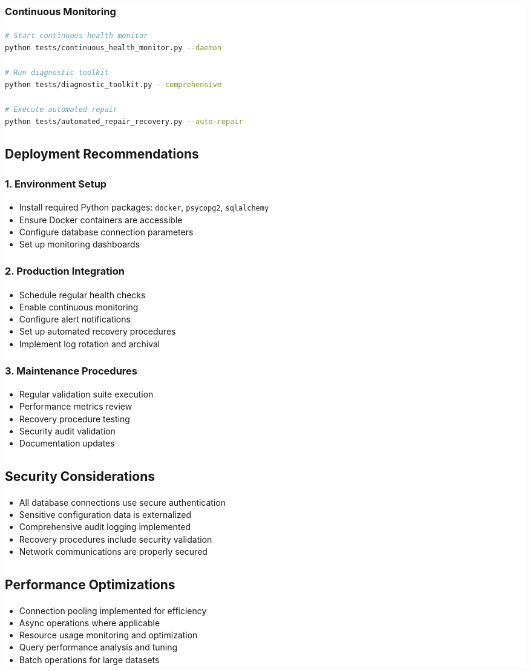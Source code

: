 ### Continuous Monitoring
```bash
# Start continuous health monitor
python tests/continuous_health_monitor.py --daemon

# Run diagnostic toolkit
python tests/diagnostic_toolkit.py --comprehensive

# Execute automated repair
python tests/automated_repair_recovery.py --auto-repair
```

## Deployment Recommendations

### 1. Environment Setup
- Install required Python packages: `docker`, `psycopg2`, `sqlalchemy`
- Ensure Docker containers are accessible
- Configure database connection parameters
- Set up monitoring dashboards

### 2. Production Integration
- Schedule regular health checks
- Enable continuous monitoring
- Configure alert notifications
- Set up automated recovery procedures
- Implement log rotation and archival

### 3. Maintenance Procedures
- Regular validation suite execution
- Performance metrics review
- Recovery procedure testing
- Security audit validation
- Documentation updates

## Security Considerations

- All database connections use secure authentication
- Sensitive configuration data is externalized
- Comprehensive audit logging implemented
- Recovery procedures include security validation
- Network communications are properly secured

## Performance Optimizations

- Connection pooling implemented for efficiency
- Async operations where applicable
- Resource usage monitoring and optimization
- Query performance analysis and tuning
- Batch operations for large datasets
